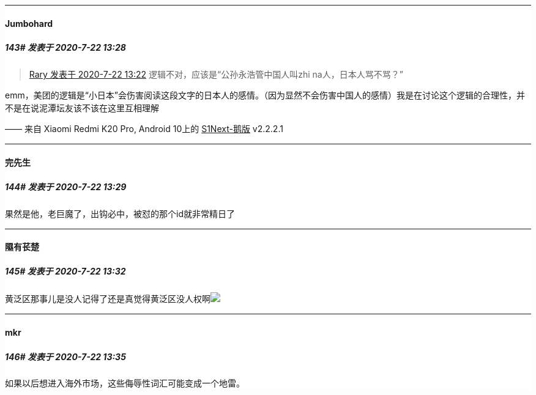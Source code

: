 





*****

####  Jumbohard  
##### 143#       发表于 2020-7-22 13:28



<blockquote><a href="httphttps://bbs.saraba1st.com/2b/forum.php?mod=redirect&amp;goto=findpost&amp;pid=48183161&amp;ptid=1950457" target="_blank">Rary 发表于 2020-7-22 13:22</a>
逻辑不对，应该是“公孙永浩管中国人叫zhi na人，日本人骂不骂？”</blockquote>
emm，美团的逻辑是“小日本”会伤害阅读这段文字的日本人的感情。（因为显然不会伤害中国人的感情）我是在讨论这个逻辑的合理性，并不是在说泥潭坛友该不该在这里互相理解

—— 来自 Xiaomi Redmi K20 Pro, Android 10上的 [S1Next-鹅版](https://github.com/ykrank/S1-Next/releases) v2.2.2.1







*****

####  完先生  
##### 144#       发表于 2020-7-22 13:29




果然是他，老巨魔了，出钩必中，被怼的那个id就非常精日了







*****

####  隰有苌楚  
##### 145#       发表于 2020-7-22 13:32




黄泛区那事儿是没人记得了还是真觉得黄泛区没人权啊<img src="https://static.saraba1st.com/image/smiley/face2017/001.png" referrerpolicy="no-referrer">







*****

####  mkr  
##### 146#       发表于 2020-7-22 13:35




如果以后想进入海外市场，这些侮辱性词汇可能变成一个地雷。
